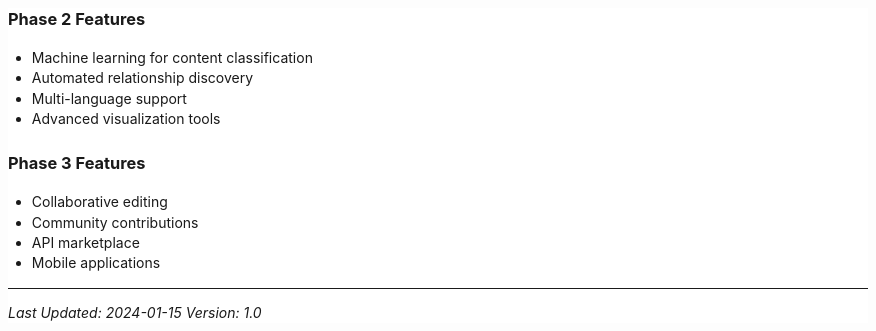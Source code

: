 ### Phase 2 Features
- Machine learning for content classification
- Automated relationship discovery
- Multi-language support
- Advanced visualization tools

### Phase 3 Features
- Collaborative editing
- Community contributions
- API marketplace
- Mobile applications

---
*Last Updated: 2024-01-15*
*Version: 1.0*